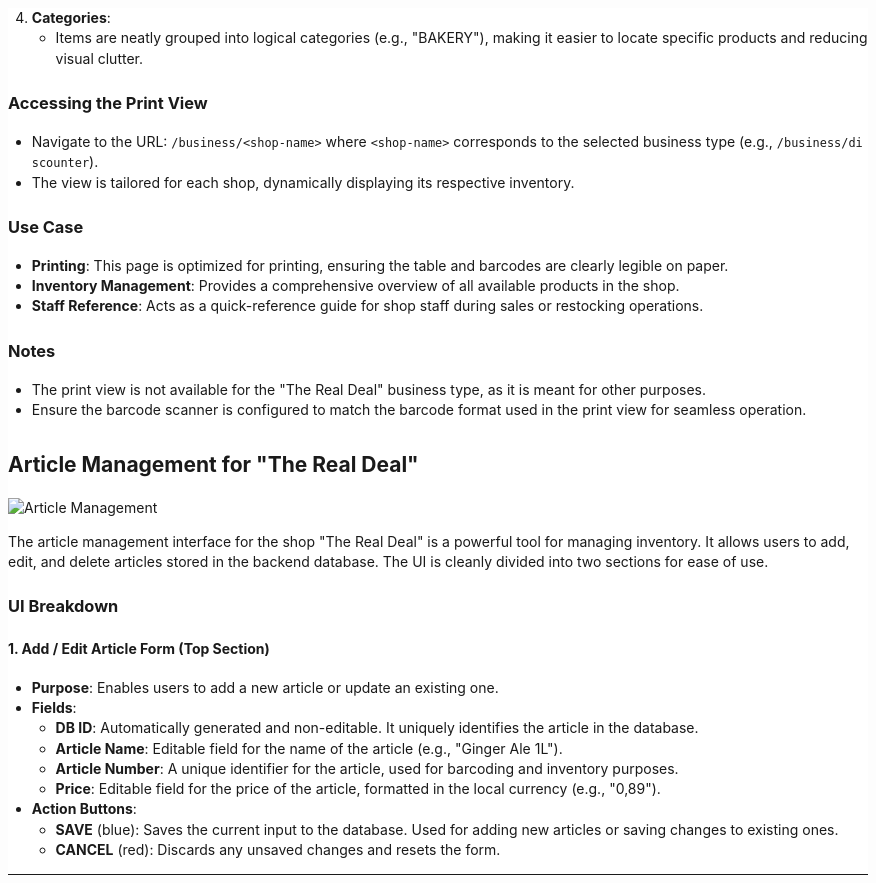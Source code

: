 4. **Categories**:
   - Items are neatly grouped into logical categories (e.g., "BAKERY"), making it easier to locate specific products and reducing visual clutter.

### Accessing the Print View

- Navigate to the URL: `/business/<shop-name>` where `<shop-name>` corresponds to the selected business type (e.g., `/business/discounter`).
- The view is tailored for each shop, dynamically displaying its respective inventory.

### Use Case

- **Printing**: This page is optimized for printing, ensuring the table and barcodes are clearly legible on paper.
- **Inventory Management**: Provides a comprehensive overview of all available products in the shop.
- **Staff Reference**: Acts as a quick-reference guide for shop staff during sales or restocking operations.

### Notes

- The print view is not available for the "The Real Deal" business type, as it is meant for other purposes.
- Ensure the barcode scanner is configured to match the barcode format used in the print view for seamless operation.

## Article Management for "The Real Deal"
<img width="1500" alt="Article Management" src="https://github.com/user-attachments/assets/57c416d7-7bc5-49e1-8e55-ec300e0f5eea" />

The article management interface for the shop "The Real Deal" is a powerful tool for managing inventory. It allows users to add, edit, and delete articles stored in the backend database. The UI is cleanly divided into two sections for ease of use.

### UI Breakdown

#### 1. **Add / Edit Article Form (Top Section)**

- **Purpose**: Enables users to add a new article or update an existing one.
- **Fields**:
  - **DB ID**: Automatically generated and non-editable. It uniquely identifies the article in the database.
  - **Article Name**: Editable field for the name of the article (e.g., "Ginger Ale 1L").
  - **Article Number**: A unique identifier for the article, used for barcoding and inventory purposes.
  - **Price**: Editable field for the price of the article, formatted in the local currency (e.g., "0,89").
- **Action Buttons**:
  - **SAVE** (blue): Saves the current input to the database. Used for adding new articles or saving changes to existing ones.
  - **CANCEL** (red): Discards any unsaved changes and resets the form.

---
